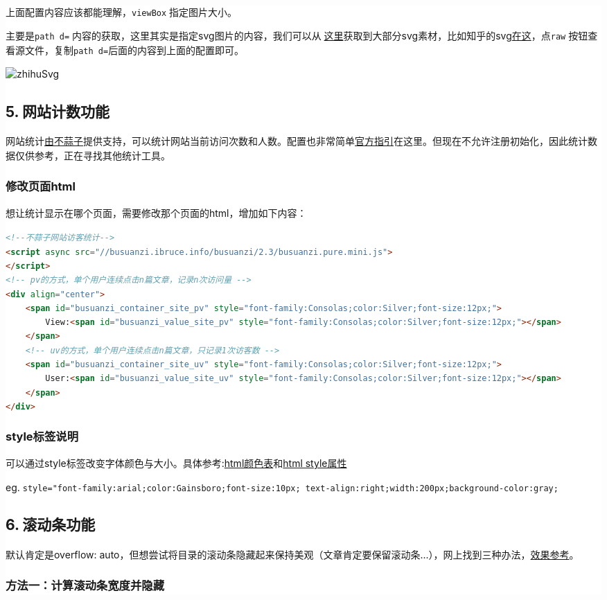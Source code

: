 上面配置内容应该都能理解，`viewBox` 指定图片大小。

主要是`path d=` 内容的获取，这里其实是指定svg图片的内容，我们可以从 [这里](https://raw.githubusercontent.com/FortAwesome/Font-Awesome/master/svgs/brands/)获取到大部分svg素材，比如知乎的svg[在这](https://github.com/FortAwesome/Font-Awesome/blob/master/svgs/brands/zhihu.svg)，点`raw` 按钮查看源文件，复制`path d=`后面的内容到上面的配置即可。

![zhihuSvg](https://originalxy.github.io/images/2018-11-22-blog_with_github_pages/知乎svg.png)



## 5. 网站计数功能

网站统计[由不蒜子](http://busuanzi.ibruce.info/)提供支持，可以统计网站当前访问次数和人数。配置也非常简单[官方指引](http://ibruce.info/2015/04/04/busuanzi/#more)在这里。但现在不允许注册初始化，因此统计数据仅供参考，正在寻找其他统计工具。

### 修改页面html

想让统计显示在哪个页面，需要修改那个页面的html，增加如下内容：

```html
<!--不蒜子网站访客统计-->
<script async src="//busuanzi.ibruce.info/busuanzi/2.3/busuanzi.pure.mini.js">
</script>
<!-- pv的方式，单个用户连续点击n篇文章，记录n次访问量 -->
<div align="center">
	<span id="busuanzi_container_site_pv" style="font-family:Consolas;color:Silver;font-size:12px;">
		View:<span id="busuanzi_value_site_pv" style="font-family:Consolas;color:Silver;font-size:12px;"></span>
	</span>
	<!-- uv的方式，单个用户连续点击n篇文章，只记录1次访客数 -->
	<span id="busuanzi_container_site_uv" style="font-family:Consolas;color:Silver;font-size:12px;">
		User:<span id="busuanzi_value_site_uv" style="font-family:Consolas;color:Silver;font-size:12px;"></span>
	</span>
</div>
```

### style标签说明

可以通过style标签改变字体颜色与大小。具体参考:[html颜色表](http://xh.5156edu.com/page/z1015m9220j18754.html)和[html style属性](https://www.geeksforgeeks.org/html-style-attribute/)

eg.  `style="font-family:arial;color:Gainsboro;font-size:10px; text-align:right;width:200px;background-color:gray;`

## 6. 滚动条功能

默认肯定是overflow: auto，但想尝试将目录的滚动条隐藏起来保持美观（文章肯定要保留滚动条...），网上找到三种办法，[效果参考](http://caibaojian.com/demo/2018/3/scroll.html)。

### 方法一：计算滚动条宽度并隐藏
